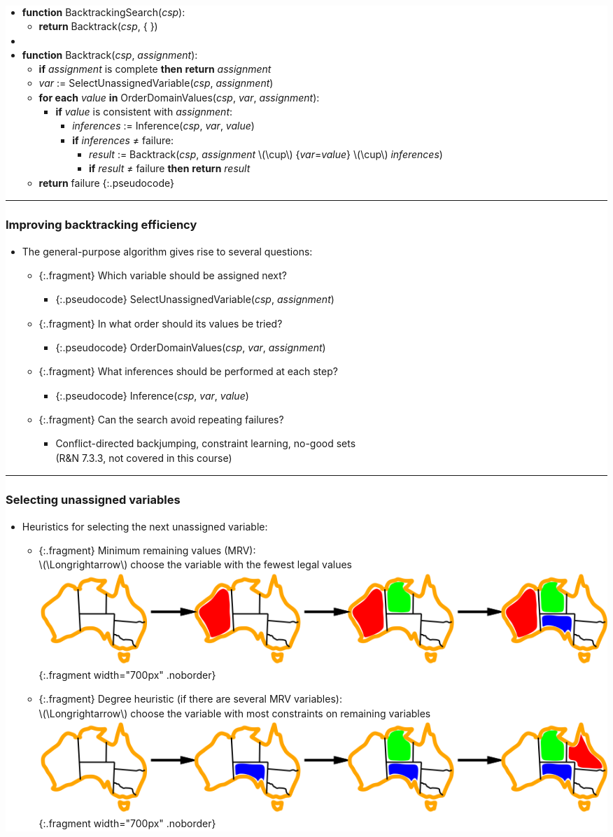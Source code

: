 - **function** BacktrackingSearch(*csp*):
  - **return** Backtrack(*csp*, { })
-  
- **function** Backtrack(*csp*, *assignment*):
  - **if** *assignment* is complete **then** **return** *assignment*
  - *var* := SelectUnassignedVariable(*csp*, *assignment*)
  - **for each** *value* **in** OrderDomainValues(*csp*, *var*, *assignment*):
    - **if** *value* is consistent with *assignment*:
      - *inferences* := Inference(*csp*, *var*, *value*)
      - **if** *inferences* ≠ failure:
        - *result* := Backtrack(*csp*, *assignment* \\(\cup\\) {*var*=*value*} \\(\cup\\) *inferences*)
        - **if** *result* ≠ failure **then** **return** *result*
  - **return** failure
{:.pseudocode}

-----

### Improving backtracking efficiency

- The general-purpose algorithm gives rise to several questions:

    - {:.fragment} Which variable should be assigned next? 
        - {:.pseudocode} SelectUnassignedVariable(*csp*, *assignment*)

    - {:.fragment} In what order should its values be tried? 
        - {:.pseudocode} OrderDomainValues(*csp*, *var*, *assignment*)

    - {:.fragment} What inferences should be performed at each step? 
        - {:.pseudocode} Inference(*csp*, *var*, *value*)

    - {:.fragment} Can the search avoid repeating failures? 
        - Conflict-directed backjumping, constraint learning, no-good sets  
          (R&N 7.3.3, not covered in this course)

------

### Selecting unassigned variables

- Heuristics for selecting the next unassigned variable:

    - {:.fragment} Minimum remaining values (MRV):  
      \\(\Longrightarrow\\) choose the variable with the fewest legal values  
      ![](img/australia-most-constrained-variable.png){:.fragment width="700px" .noborder}

    - {:.fragment} Degree heuristic (if there are several MRV variables):  
      \\(\Longrightarrow\\) choose the variable with most constraints on remaining variables  
      ![](img/australia-most-constraining-variable.png){:.fragment width="700px" .noborder}
